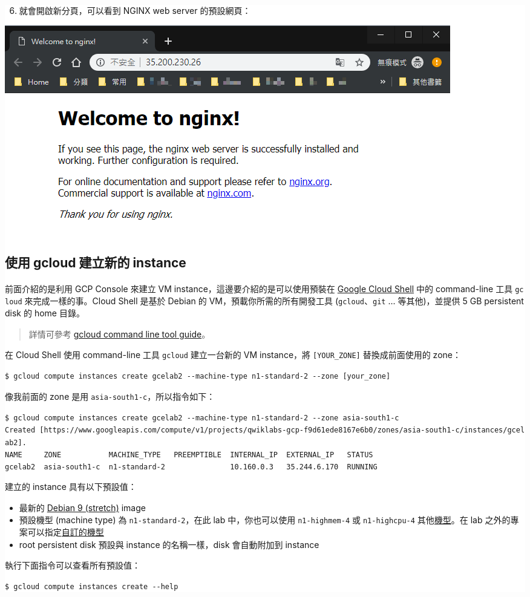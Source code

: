 6. 就會開啟新分頁，可以看到 NGINX web server 的預設網頁：

![](../images/gcp-vm-nignx-web-server/2019-04-13-14-41-35.png)

## 使用 gcloud 建立新的 instance
前面介紹的是利用 GCP Console 來建立 VM instance，這邊要介紹的是可以使用預裝在 [Google Cloud Shell](https://cloud.google.com/shell/#how_do_i_get_started) 中的 command-line 工具 `gcloud` 來完成一樣的事。Cloud Shell 是基於 Debian 的 VM，預載你所需的所有開發工具 (`gcloud`、`git` ... 等其他)，並提供 5 GB persistent disk 的 home 目錄。

> 詳情可參考 [gcloud command line tool guide](https://cloud.google.com/sdk/gcloud/)。

在 Cloud Shell 使用 command-line 工具 `gcloud` 建立一台新的 VM instance，將 `[YOUR_ZONE]` 替換成前面使用的 zone：

```shell
$ gcloud compute instances create gcelab2 --machine-type n1-standard-2 --zone [your_zone]
```

像我前面的 zone 是用 `asia-south1-c`，所以指令如下：

```shell
$ gcloud compute instances create gcelab2 --machine-type n1-standard-2 --zone asia-south1-c
Created [https://www.googleapis.com/compute/v1/projects/qwiklabs-gcp-f9d61ede8167e6b0/zones/asia-south1-c/instances/gcelab2].
NAME     ZONE           MACHINE_TYPE   PREEMPTIBLE  INTERNAL_IP  EXTERNAL_IP   STATUS
gcelab2  asia-south1-c  n1-standard-2               10.160.0.3   35.244.6.170  RUNNING
```

建立的 instance 具有以下預設值：
- 最新的 [Debian 9 (stretch)](https://cloud.google.com/compute/docs/images#debian) image
- 預設機型 (machine type) 為 `n1-standard-2`，在此 lab 中，你也可以使用 `n1-highmem-4` 或 `n1-highcpu-4` 其他[機型](https://cloud.google.com/compute/docs/machine-types)。在 lab 之外的專案可以指定[自訂的機型](https://cloud.google.com/compute/docs/instances/creating-instance-with-custom-machine-type)
- root persistent disk 預設與 instance 的名稱一樣，disk 會自動附加到 instance

執行下面指令可以查看所有預設值：

```shell
$ gcloud compute instances create --help
```
